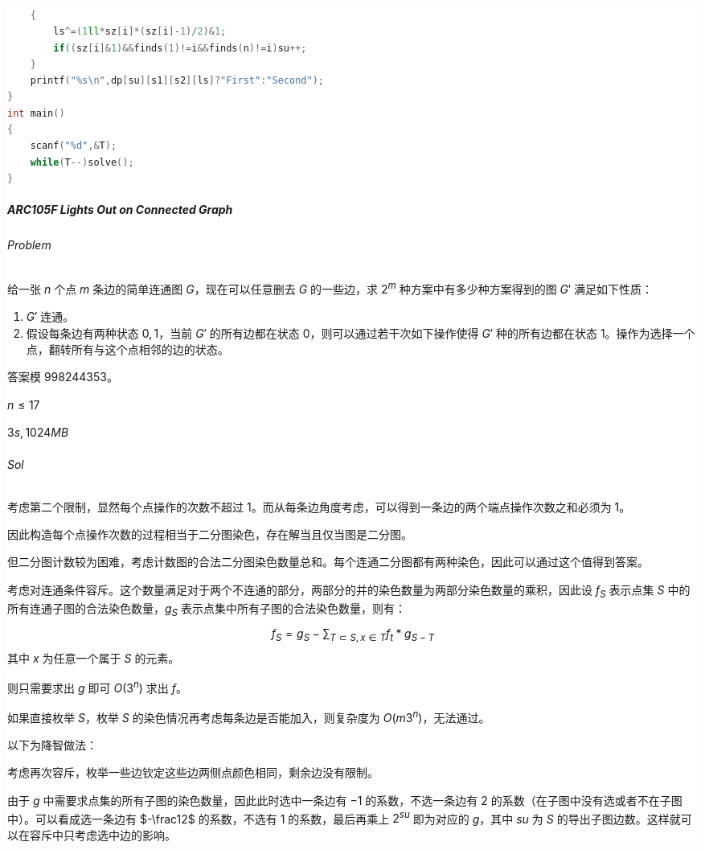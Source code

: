 ```cpp
	{
		ls^=(1ll*sz[i]*(sz[i]-1)/2)&1;
		if((sz[i]&1)&&finds(1)!=i&&finds(n)!=i)su++;
	}
	printf("%s\n",dp[su][s1][s2][ls]?"First":"Second");
}
int main()
{
	scanf("%d",&T);
	while(T--)solve();
}
```



##### ARC105F Lights Out on Connected Graph

###### Problem

给一张 $n$ 个点 $m$ 条边的简单连通图 $G$，现在可以任意删去 $G$ 的一些边，求 $2^m$ 种方案中有多少种方案得到的图 $G'$ 满足如下性质：

1. $G'$ 连通。
2. 假设每条边有两种状态 $0,1$，当前 $G'$ 的所有边都在状态 $0$，则可以通过若干次如下操作使得 $G'$ 种的所有边都在状态 $1$。操作为选择一个点，翻转所有与这个点相邻的边的状态。

答案模 $998244353$。

$n\leq 17$

$3s,1024MB$

###### Sol

考虑第二个限制，显然每个点操作的次数不超过 $1$。而从每条边角度考虑，可以得到一条边的两个端点操作次数之和必须为 $1$。

因此构造每个点操作次数的过程相当于二分图染色，存在解当且仅当图是二分图。



但二分图计数较为困难，考虑计数图的合法二分图染色数量总和。每个连通二分图都有两种染色，因此可以通过这个值得到答案。

考虑对连通条件容斥。这个数量满足对于两个不连通的部分，两部分的并的染色数量为两部分染色数量的乘积，因此设 $f_S$ 表示点集 $S$ 中的所有连通子图的合法染色数量，$g_S$ 表示点集中所有子图的合法染色数量，则有：
$$
f_S=g_S-\sum_{T\subset S,x\in T}f_t*g_{S-T}
$$
其中 $x$ 为任意一个属于 $S$ 的元素。

则只需要求出 $g$ 即可 $O(3^n)$ 求出 $f$。



如果直接枚举 $S$，枚举 $S$ 的染色情况再考虑每条边是否能加入，则复杂度为 $O(m3^n)$，无法通过。

以下为降智做法：

考虑再次容斥，枚举一些边钦定这些边两侧点颜色相同，剩余边没有限制。

由于 $g$ 中需要求点集的所有子图的染色数量，因此此时选中一条边有 $-1$ 的系数，不选一条边有 $2$ 的系数（在子图中没有选或者不在子图中）。可以看成选一条边有 $-\frac12$ 的系数，不选有 $1$ 的系数，最后再乘上 $2^{su}$ 即为对应的 $g$，其中 $su$ 为 $S$ 的导出子图边数。这样就可以在容斥中只考虑选中边的影响。
